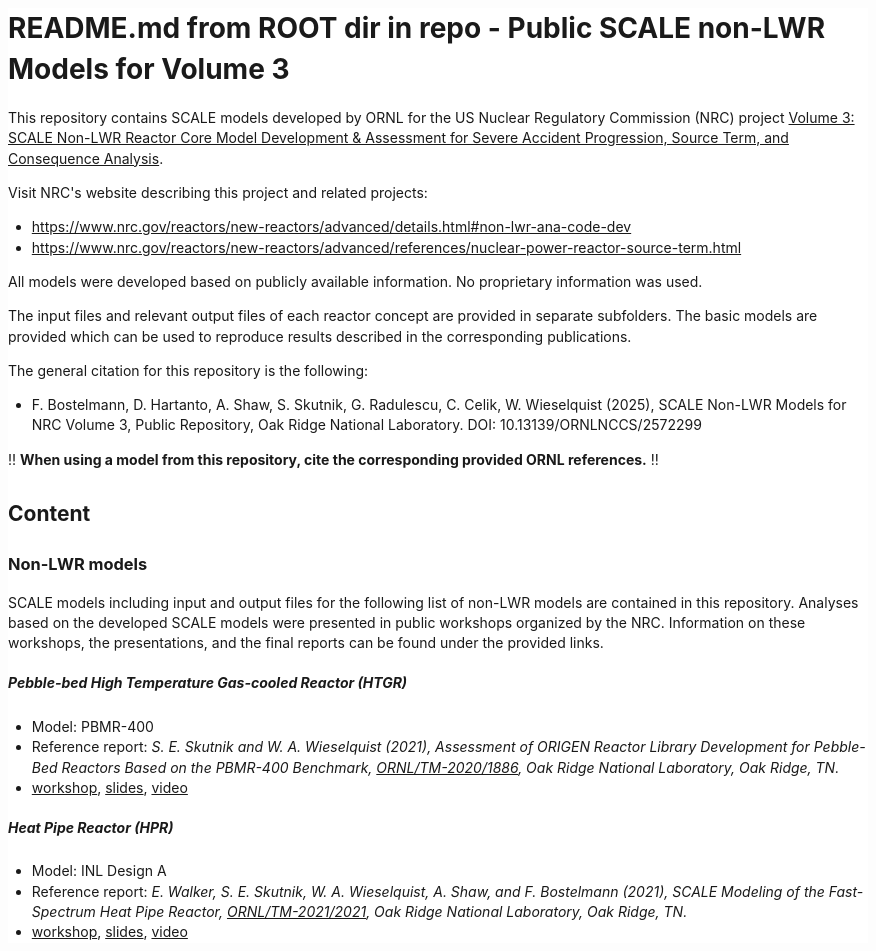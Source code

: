 # README.md from ROOT dir in repo - Public SCALE non-LWR Models for Volume 3

This repository contains SCALE models developed by ORNL for the US Nuclear Regulatory
Commission (NRC) project [Volume 3: SCALE Non-LWR Reactor Core Model Development & Assessment for Severe Accident Progression, Source Term, and Consequence Analysis](https://www.nrc.gov/docs/ML2003/ML20030A178.pdf).

Visit NRC's website describing this project and related projects:

* <https://www.nrc.gov/reactors/new-reactors/advanced/details.html#non-lwr-ana-code-dev>
* <https://www.nrc.gov/reactors/new-reactors/advanced/references/nuclear-power-reactor-source-term.html>

All models were developed based on publicly available information.
No proprietary information was used.

The input files and relevant output files of each reactor concept
are provided in separate subfolders. The basic models are provided
which can be used to reproduce results described in the corresponding
publications.

The general citation for this repository is the following:

* F. Bostelmann, D. Hartanto, A. Shaw, S. Skutnik, G. Radulescu, C. Celik, W. Wieselquist (2025), SCALE Non-LWR Models for NRC Volume 3, Public Repository, Oak Ridge National Laboratory. DOI: 10.13139/ORNLNCCS/2572299

:bangbang: **When using a model from this repository, cite the corresponding provided ORNL references.** :bangbang:

## Content

### Non-LWR models

SCALE models including input and output files for the following list of non-LWR models are contained in this repository. Analyses based on the developed SCALE models were presented in public workshops organized by the NRC.
Information on these workshops, the presentations, and the final reports can be found under the provided links.

##### Pebble-bed High Temperature Gas-cooled Reactor (HTGR)

* Model: PBMR-400
* Reference report: _S. E. Skutnik and W. A. Wieselquist (2021), Assessment of ORIGEN Reactor Library Development for Pebble-Bed Reactors Based on the PBMR-400 Benchmark, [ORNL/TM-2020/1886](https://info.ornl.gov/sites/publications/Files/Pub150728.pdf), Oak Ridge National Laboratory, Oak Ridge, TN._
* [workshop](https://www.nrc.gov/pmns/mtg?do=details&Code=20210770), [slides](https://adamswebsearch2.nrc.gov/webSearch2/main.jsp?AccessionNumber=ML21200A179), [video](https://youtu.be/I_7GIOeXVtw)

##### Heat Pipe Reactor (HPR)

* Model: INL Design A
* Reference report: _E. Walker, S. E. Skutnik, W. A. Wieselquist, A. Shaw, and F. Bostelmann (2021), SCALE Modeling of the Fast-Spectrum Heat Pipe Reactor, [ORNL/TM-2021/2021](https://www.osti.gov/biblio/1871124-scale-modeling-fast-spectrum-heat-pipe-reactor), Oak Ridge National Laboratory, Oak Ridge, TN._
* [workshop](https://www.nrc.gov/pmns/mtg?do=details&Code=20210696), [slides](https://adamswebsearch2.nrc.gov/webSearch2/main.jsp?AccessionNumber=ML21179C060), [video](https://youtu.be/8pRplj75NMw)
